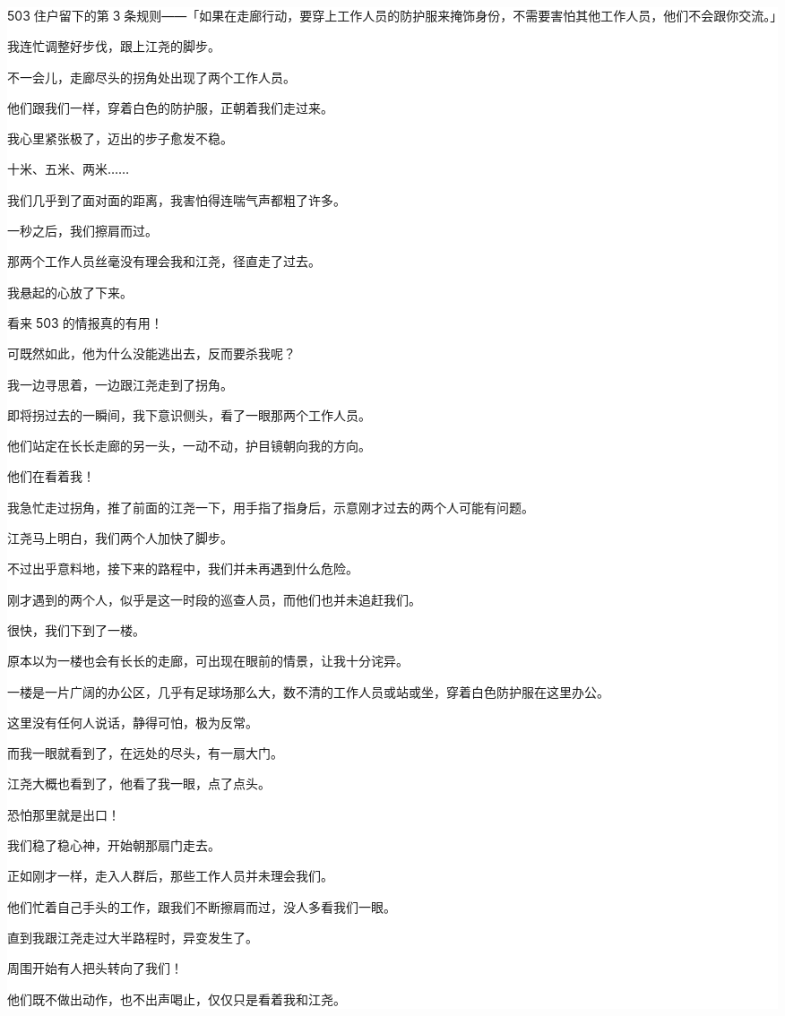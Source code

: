 503 住户留下的第 3 条规则——「如果在走廊行动，要穿上工作人员的防护服来掩饰身份，不需要害怕其他工作人员，他们不会跟你交流。」

我连忙调整好步伐，跟上江尧的脚步。

不一会儿，走廊尽头的拐角处出现了两个工作人员。

他们跟我们一样，穿着白色的防护服，正朝着我们走过来。

我心里紧张极了，迈出的步子愈发不稳。

十米、五米、两米……

我们几乎到了面对面的距离，我害怕得连喘气声都粗了许多。

一秒之后，我们擦肩而过。

那两个工作人员丝毫没有理会我和江尧，径直走了过去。

我悬起的心放了下来。

看来 503 的情报真的有用！

可既然如此，他为什么没能逃出去，反而要杀我呢？

我一边寻思着，一边跟江尧走到了拐角。

即将拐过去的一瞬间，我下意识侧头，看了一眼那两个工作人员。

他们站定在长长走廊的另一头，一动不动，护目镜朝向我的方向。

他们在看着我！

我急忙走过拐角，推了前面的江尧一下，用手指了指身后，示意刚才过去的两个人可能有问题。

江尧马上明白，我们两个人加快了脚步。

不过出乎意料地，接下来的路程中，我们并未再遇到什么危险。

刚才遇到的两个人，似乎是这一时段的巡查人员，而他们也并未追赶我们。

很快，我们下到了一楼。

原本以为一楼也会有长长的走廊，可出现在眼前的情景，让我十分诧异。

一楼是一片广阔的办公区，几乎有足球场那么大，数不清的工作人员或站或坐，穿着白色防护服在这里办公。

这里没有任何人说话，静得可怕，极为反常。

而我一眼就看到了，在远处的尽头，有一扇大门。

江尧大概也看到了，他看了我一眼，点了点头。

恐怕那里就是出口！

我们稳了稳心神，开始朝那扇门走去。

正如刚才一样，走入人群后，那些工作人员并未理会我们。

他们忙着自己手头的工作，跟我们不断擦肩而过，没人多看我们一眼。

直到我跟江尧走过大半路程时，异变发生了。

周围开始有人把头转向了我们！

他们既不做出动作，也不出声喝止，仅仅只是看着我和江尧。
